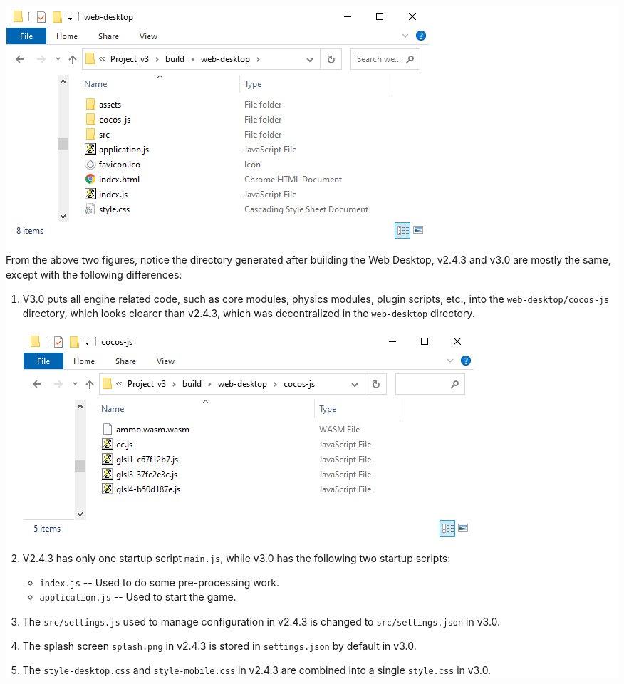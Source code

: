 ![image](web-v3.png)

From the above two figures, notice the directory generated after building the Web Desktop, v2.4.3 and v3.0 are mostly the same, except with the following differences:

1. V3.0 puts all engine related code, such as core modules, physics modules, plugin scripts, etc., into the `web-desktop/cocos-js` directory, which looks clearer than v2.4.3, which was decentralized in the `web-desktop` directory.

    ![image](web-cocosjs.png)

2. V2.4.3 has only one startup script `main.js`, while v3.0 has the following two startup scripts:

    - `index.js` -- Used to do some pre-processing work.
    - `application.js` -- Used to start the game.

3. The `src/settings.js` used to manage configuration in v2.4.3 is changed to `src/settings.json` in v3.0.

4. The splash screen `splash.png` in v2.4.3 is stored in `settings.json` by default in v3.0.

5. The `style-desktop.css` and `style-mobile.css` in v2.4.3 are combined into a single `style.css` in v3.0.
